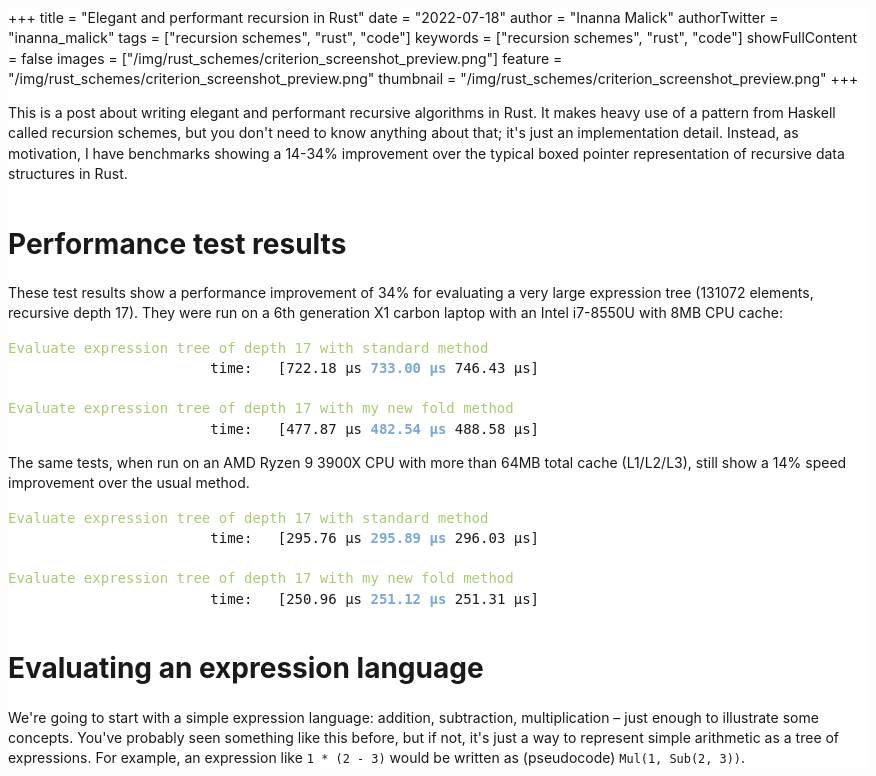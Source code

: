 +++
title = "Elegant and performant recursion in Rust"
date = "2022-07-18"
author = "Inanna Malick"
authorTwitter = "inanna_malick"
tags = ["recursion schemes", "rust", "code"]
keywords = ["recursion schemes", "rust", "code"]
showFullContent = false
images = ["/img/rust_schemes/criterion_screenshot_preview.png"]
feature = "/img/rust_schemes/criterion_screenshot_preview.png"
thumbnail = "/img/rust_schemes/criterion_screenshot_preview.png"
+++


This is a post about writing elegant and performant recursive algorithms in Rust. It makes heavy use of a pattern from Haskell called recursion schemes, but you don't need to know anything about that; it's just an implementation detail. Instead, as motivation, I have benchmarks showing a 14-34% improvement over the typical boxed pointer representation of recursive data structures in Rust.


 

# Performance test results


These test results show a performance improvement of 34% for evaluating a very large expression tree (131072 elements, recursive depth 17). They were run on a 6th generation X1 carbon laptop with an Intel i7-8550U with 8MB CPU cache:

<pre><font color="#A6CC70">Evaluate expression tree of depth 17 with standard method</font>                                                                            
                        time:   [722.18 µs <font color="#77A8D9"><b>733.00 µs</b></font> 746.43 µs]

<font color="#A6CC70">Evaluate expression tree of depth 17 with my new fold method</font>                                                                            
                        time:   [477.87 µs <font color="#77A8D9"><b>482.54 µs</b></font> 488.58 µs]
</pre>

The same tests, when run on an AMD Ryzen 9 3900X CPU with more than 64MB total cache (L1/L2/L3), still show a 14% speed improvement over the usual method.

<pre><font color="#A6CC70">Evaluate expression tree of depth 17 with standard method</font>                                                                            
                        time:   [295.76 µs <font color="#77A8D9"><b>295.89 µs</b></font> 296.03 µs]

<font color="#A6CC70">Evaluate expression tree of depth 17 with my new fold method</font>                                                                            
                        time:   [250.96 µs <font color="#77A8D9"><b>251.12 µs</b></font> 251.31 µs]
</pre>



# Evaluating an expression language


We're going to start with a simple expression language: addition, subtraction, multiplication – just enough to illustrate some concepts. You've probably seen something like this before, but if not, it's just a way to represent simple arithmetic as a tree of expressions. For example, an expression like `1 * (2 - 3)` would be written as (pseudocode) `Mul(1, Sub(2, 3))`.


[^bignote_cache]: If you're not sure what I mean by cache locality, or you want much more information on it than I can provide, there's a great rust performance optimization resource [here](https://gist.github.com/kvark/f067ba974446f7c5ce5bd544fe370186#keep-as-much-as-possible-in-cache).
 [^1]: If you're _really_ familiar with functional languages, you might point out that it's not _quite_ `fmap`, but that's fine for our limited use case. [^bignote]
[^bignote]: If you're not familiar with functional languages and are now wondering what `fmap` is, it's a method provided by a trait called `Functor`. It represents the ability to map a function `A -> B` over _some arbitrary structure_ - if we have a `Functor` instance for `F`, then we can map a function over `F<A>`, for _any_ `A`.  `F` could be an option, or a list, or a tree - any structure parameterized over some value. `map` provides an implementation of `fmap` (as in _f_unction map) that's specialized to `ExprLayer`. If you're curious, [read more here](http://learnyouahaskell.com/making-our-own-types-and-typeclasses#the-functor-typeclass).
[^rain_is_awesome]: I learned this technique from my partner [Rain](https://sunshowers.io/)